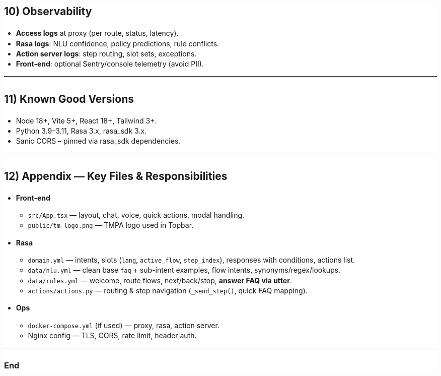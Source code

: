 
## 10) Observability

- **Access logs** at proxy (per route, status, latency).  
- **Rasa logs**: NLU confidence, policy predictions, rule conflicts.  
- **Action server logs**: step routing, slot sets, exceptions.  
- **Front‑end**: optional Sentry/console telemetry (avoid PII).

---

## 11) Known Good Versions

- Node 18+, Vite 5+, React 18+, Tailwind 3+.  
- Python 3.9–3.11, Rasa 3.x, rasa_sdk 3.x.  
- Sanic CORS – pinned via rasa_sdk dependencies.

---

## 12) Appendix — Key Files & Responsibilities

- **Front‑end**  
  - `src/App.tsx` — layout, chat, voice, quick actions, modal handling.  
  - `public/tm-logo.png` — TMPA logo used in Topbar.  

- **Rasa**  
  - `domain.yml` — intents, slots (`lang`, `active_flow`, `step_index`), responses with conditions, actions list.  
  - `data/nlu.yml` — clean base `faq` + sub-intent examples, flow intents, synonyms/regex/lookups.  
  - `data/rules.yml` — welcome, route flows, next/back/stop, **answer FAQ via utter**.  
  - `actions/actions.py` — routing & step navigation (`_send_step()`, quick FAQ mapping).

- **Ops**  
  - `docker-compose.yml` (if used) — proxy, rasa, action server.  
  - Nginx config — TLS, CORS, rate limit, header auth.

---

### End
